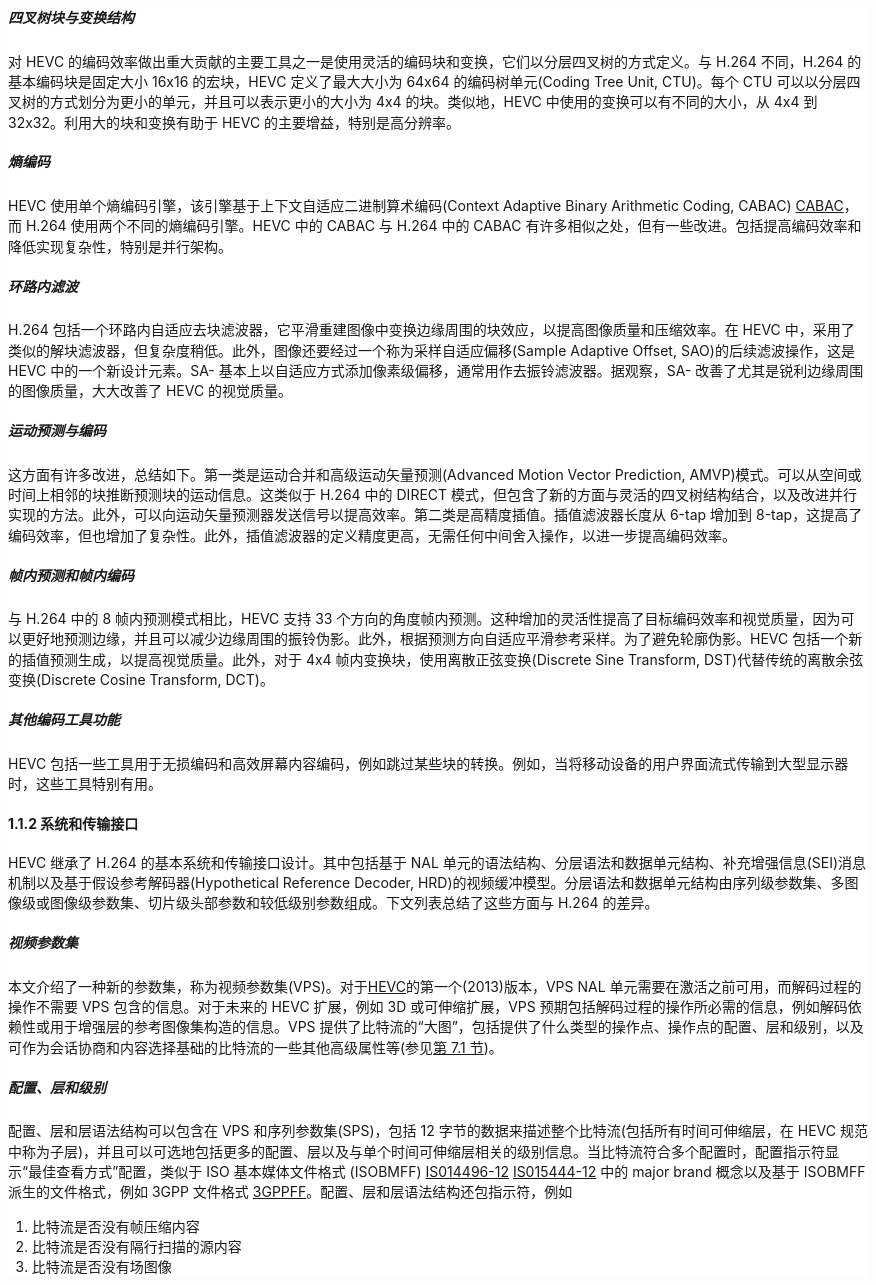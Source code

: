 ##### 四叉树块与变换结构

对 HEVC 的编码效率做出重大贡献的主要工具之一是使用灵活的编码块和变换，它们以分层四叉树的方式定义。与 H.264 不同，H.264 的基本编码块是固定大小 16x16 的宏块，HEVC 定义了最大大小为 64x64 的编码树单元(Coding Tree Unit, CTU)。每个 CTU 可以以分层四叉树的方式划分为更小的单元，并且可以表示更小的大小为 4x4 的块。类似地，HEVC 中使用的变换可以有不同的大小，从 4x4 到 32x32。利用大的块和变换有助于 HEVC 的主要增益，特别是高分辨率。

##### 熵编码

HEVC 使用单个熵编码引擎，该引擎基于上下文自适应二进制算术编码(Context Adaptive Binary Arithmetic Coding, CABAC) [CABAC](https://www.rfc-editor.org/rfc/rfc7798#ref-CABAC)，而 H.264 使用两个不同的熵编码引擎。HEVC 中的 CABAC 与 H.264 中的 CABAC 有许多相似之处，但有一些改进。包括提高编码效率和降低实现复杂性，特别是并行架构。

##### 环路内滤波

H.264 包括一个环路内自适应去块滤波器，它平滑重建图像中变换边缘周围的块效应，以提高图像质量和压缩效率。在 HEVC 中，采用了类似的解块滤波器，但复杂度稍低。此外，图像还要经过一个称为采样自适应偏移(Sample Adaptive Offset, SAO)的后续滤波操作，这是 HEVC 中的一个新设计元素。SA- 基本上以自适应方式添加像素级偏移，通常用作去振铃滤波器。据观察，SA- 改善了尤其是锐利边缘周围的图像质量，大大改善了 HEVC 的视觉质量。

##### 运动预测与编码

这方面有许多改进，总结如下。第一类是运动合并和高级运动矢量预测(Advanced Motion Vector Prediction, AMVP)模式。可以从空间或时间上相邻的块推断预测块的运动信息。这类似于 H.264 中的 DIRECT 模式，但包含了新的方面与灵活的四叉树结构结合，以及改进并行实现的方法。此外，可以向运动矢量预测器发送信号以提高效率。第二类是高精度插值。插值滤波器长度从 6-tap 增加到 8-tap，这提高了编码效率，但也增加了复杂性。此外，插值滤波器的定义精度更高，无需任何中间舍入操作，以进一步提高编码效率。

##### 帧内预测和帧内编码

与 H.264 中的 8 帧内预测模式相比，HEVC 支持 33 个方向的角度帧内预测。这种增加的灵活性提高了目标编码效率和视觉质量，因为可以更好地预测边缘，并且可以减少边缘周围的振铃伪影。此外，根据预测方向自适应平滑参考采样。为了避免轮廓伪影。HEVC 包括一个新的插值预测生成，以提高视觉质量。此外，对于 4x4 帧内变换块，使用离散正弦变换(Discrete Sine Transform, DST)代替传统的离散余弦变换(Discrete Cosine Transform, DCT)。

##### 其他编码工具功能

HEVC 包括一些工具用于无损编码和高效屏幕内容编码，例如跳过某些块的转换。例如，当将移动设备的用户界面流式传输到大型显示器时，这些工具特别有用。

#### 1.1.2 系统和传输接口

HEVC 继承了 H.264 的基本系统和传输接口设计。其中包括基于 NAL 单元的语法结构、分层语法和数据单元结构、补充增强信息(SEI)消息机制以及基于假设参考解码器(Hypothetical Reference Decoder, HRD)的视频缓冲模型。分层语法和数据单元结构由序列级参数集、多图像级或图像级参数集、切片级头部参数和较低级别参数组成。下文列表总结了这些方面与 H.264 的差异。

##### 视频参数集

本文介绍了一种新的参数集，称为视频参数集(VPS)。对于[HEVC](https://www.rfc-editor.org/rfc/rfc7798#ref-HEVC)的第一个(2013)版本，VPS NAL 单元需要在激活之前可用，而解码过程的操作不需要 VPS 包含的信息。对于未来的 HEVC 扩展，例如 3D 或可伸缩扩展，VPS 预期包括解码过程的操作所必需的信息，例如解码依赖性或用于增强层的参考图像集构造的信息。VPS 提供了比特流的“大图”，包括提供了什么类型的操作点、操作点的配置、层和级别，以及可作为会话协商和内容选择基础的比特流的一些其他高级属性等(参见[第 7.1 节](#71-媒体类型注册))。

##### 配置、层和级别

配置、层和层语法结构可以包含在 VPS 和序列参数集(SPS)，包括 12 字节的数据来描述整个比特流(包括所有时间可伸缩层，在 HEVC 规范中称为子层)，并且可以可选地包括更多的配置、层以及与单个时间可伸缩层相关的级别信息。当比特流符合多个配置时，配置指示符显示“最佳查看方式”配置，类似于 ISO 基本媒体文件格式 (ISOBMFF) [IS014496-12](https://www.rfc-editor.org/rfc/rfc7798#ref-IS014496-12) [IS015444-12](https://www.rfc-editor.org/rfc/rfc7798#ref-IS015444-12) 中的 major brand 概念以及基于 ISOBMFF 派生的文件格式，例如 3GPP 文件格式 [3GPPFF](https://www.rfc-editor.org/rfc/rfc7798#ref-3GPPFF)。配置、层和层语法结构还包指示符，例如

1) 比特流是否没有帧压缩内容
2) 比特流是否没有隔行扫描的源内容
3) 比特流是否没有场图像
